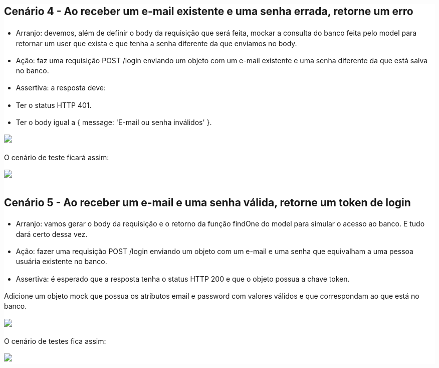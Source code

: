 ## Cenário 4 - Ao receber um e-mail existente e uma senha errada, retorne um erro

  

-   Arranjo: devemos, além de definir o body da requisição que será feita, mockar a consulta do banco feita pelo model para retornar um user que exista e que tenha a senha diferente da que enviamos no body.
    
-   Ação: faz uma requisição POST /login enviando um objeto com um e-mail existente e uma senha diferente da que está salva no banco.
    
-   Assertiva: a resposta deve:
    

-   Ter o status HTTP  401.
    
-   Ter o body igual a { message: 'E-mail ou senha inválidos' }.
    

  
  
  
  
  

![](https://lh5.googleusercontent.com/liGX8XxDLnMxbAMUydGYDzh5bYIoFVs_EAUK_QIRkgYxHzkuG6jlW9s-TPuO0MUefCuDhGXt68PLFuDYZp9x3ap0WW5sHX25Fp9xoEqsdVQsvTcp0U7rnGX0NfhQPh2vth2ZErEOns2pTxQGUiiANP4)

  

O cenário de teste ficará assim:

![](https://lh6.googleusercontent.com/AMU7yRR3kdRRkpGiECP0_UPH0uGYz55UWC5BmzuH4soxcecC2HXp7qDSoNf_2P_Z9dbz2SEPHPHA3EXL8tpfQZy8bGwiwTIDDWMrn5iIajk7iSlMsBgq1slnIL8-rcjMTPapUMSJze1YhWVPR1xZ0x8)

  
  
  

## Cenário 5 - Ao receber um e-mail e uma senha válida, retorne um token de login

  

-   Arranjo: vamos gerar o body da requisição e o retorno da função findOne do model para simular o acesso ao banco. E tudo dará certo dessa vez.
    
-   Ação: fazer uma requisição POST /login enviando um objeto com um e-mail e uma senha que equivalham a uma pessoa usuária existente no banco.
    
-   Assertiva: é esperado que a resposta tenha o status HTTP  200 e que o objeto possua a chave token.
    

  

Adicione um objeto mock que possua os atributos email e password com valores válidos e que correspondam ao que está no banco.

![](https://lh6.googleusercontent.com/fUwXRtPjHOcEswuG14DThVAQ6SA-KYW0E24FwqxIBiW9znfO3932BrOMF97cZIY0Pt99pR9eUPd43Oa9pONMkhYjVxoy1bhh8DpIupKYK2J7s9ETBxqlKpdd8Nu7cDJNuyTQM_JvovLBR2Y-VgQCwMA)

  

O cenário de testes fica assim:

![](https://lh6.googleusercontent.com/K9WkRW6ClGnuirvD00Ys7SWBeWWivoFYX__7w4PUrgGZ7fiHzfqi80sRW5fpZ_3llIEMJw504MjSM_heb1x8YH36ErbOzRLYfB-cnzX28OYPYZQYQXdvEZlY2H37Ah40IGHsxvsy6HTHzTHrUA1ove4)
